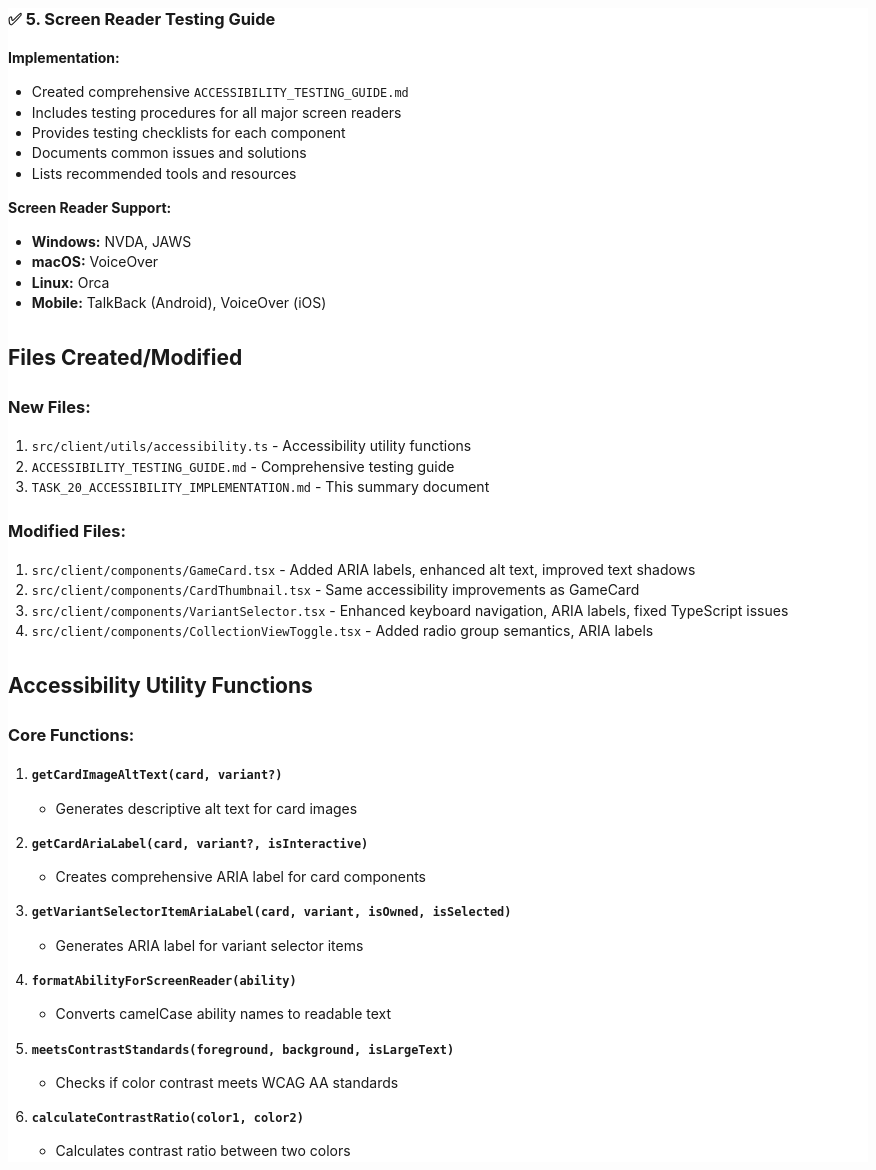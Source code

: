 ### ✅ 5. Screen Reader Testing Guide

**Implementation:**
- Created comprehensive `ACCESSIBILITY_TESTING_GUIDE.md`
- Includes testing procedures for all major screen readers
- Provides testing checklists for each component
- Documents common issues and solutions
- Lists recommended tools and resources

**Screen Reader Support:**
- **Windows:** NVDA, JAWS
- **macOS:** VoiceOver
- **Linux:** Orca
- **Mobile:** TalkBack (Android), VoiceOver (iOS)

## Files Created/Modified

### New Files:
1. `src/client/utils/accessibility.ts` - Accessibility utility functions
2. `ACCESSIBILITY_TESTING_GUIDE.md` - Comprehensive testing guide
3. `TASK_20_ACCESSIBILITY_IMPLEMENTATION.md` - This summary document

### Modified Files:
1. `src/client/components/GameCard.tsx` - Added ARIA labels, enhanced alt text, improved text shadows
2. `src/client/components/CardThumbnail.tsx` - Same accessibility improvements as GameCard
3. `src/client/components/VariantSelector.tsx` - Enhanced keyboard navigation, ARIA labels, fixed TypeScript issues
4. `src/client/components/CollectionViewToggle.tsx` - Added radio group semantics, ARIA labels

## Accessibility Utility Functions

### Core Functions:

1. **`getCardImageAltText(card, variant?)`**
   - Generates descriptive alt text for card images

2. **`getCardAriaLabel(card, variant?, isInteractive)`**
   - Creates comprehensive ARIA label for card components

3. **`getVariantSelectorItemAriaLabel(card, variant, isOwned, isSelected)`**
   - Generates ARIA label for variant selector items

4. **`formatAbilityForScreenReader(ability)`**
   - Converts camelCase ability names to readable text

5. **`meetsContrastStandards(foreground, background, isLargeText)`**
   - Checks if color contrast meets WCAG AA standards

6. **`calculateContrastRatio(color1, color2)`**
   - Calculates contrast ratio between two colors
